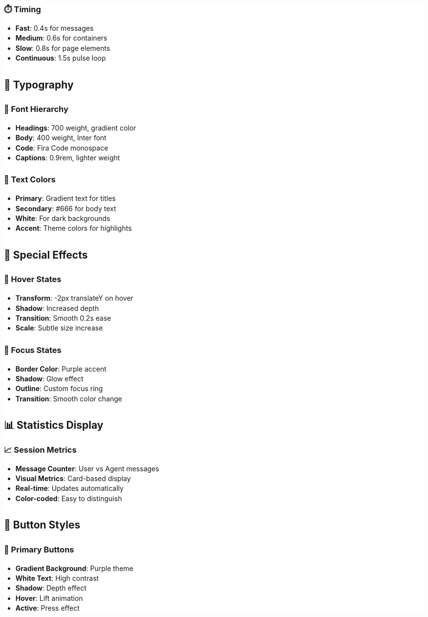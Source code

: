 ### ⏱️ Timing
- **Fast**: 0.4s for messages
- **Medium**: 0.6s for containers
- **Slow**: 0.8s for page elements
- **Continuous**: 1.5s pulse loop

## 🎨 Typography

### 📝 Font Hierarchy
- **Headings**: 700 weight, gradient color
- **Body**: 400 weight, Inter font
- **Code**: Fira Code monospace
- **Captions**: 0.9rem, lighter weight

### 🎯 Text Colors
- **Primary**: Gradient text for titles
- **Secondary**: #666 for body text
- **White**: For dark backgrounds
- **Accent**: Theme colors for highlights

## 🎪 Special Effects

### 🌟 Hover States
- **Transform**: -2px translateY on hover
- **Shadow**: Increased depth
- **Transition**: Smooth 0.2s ease
- **Scale**: Subtle size increase

### 🎨 Focus States
- **Border Color**: Purple accent
- **Shadow**: Glow effect
- **Outline**: Custom focus ring
- **Transition**: Smooth color change

## 📊 Statistics Display

### 📈 Session Metrics
- **Message Counter**: User vs Agent messages
- **Visual Metrics**: Card-based display
- **Real-time**: Updates automatically
- **Color-coded**: Easy to distinguish

## 🎯 Button Styles

### 🔘 Primary Buttons
- **Gradient Background**: Purple theme
- **White Text**: High contrast
- **Shadow**: Depth effect
- **Hover**: Lift animation
- **Active**: Press effect
